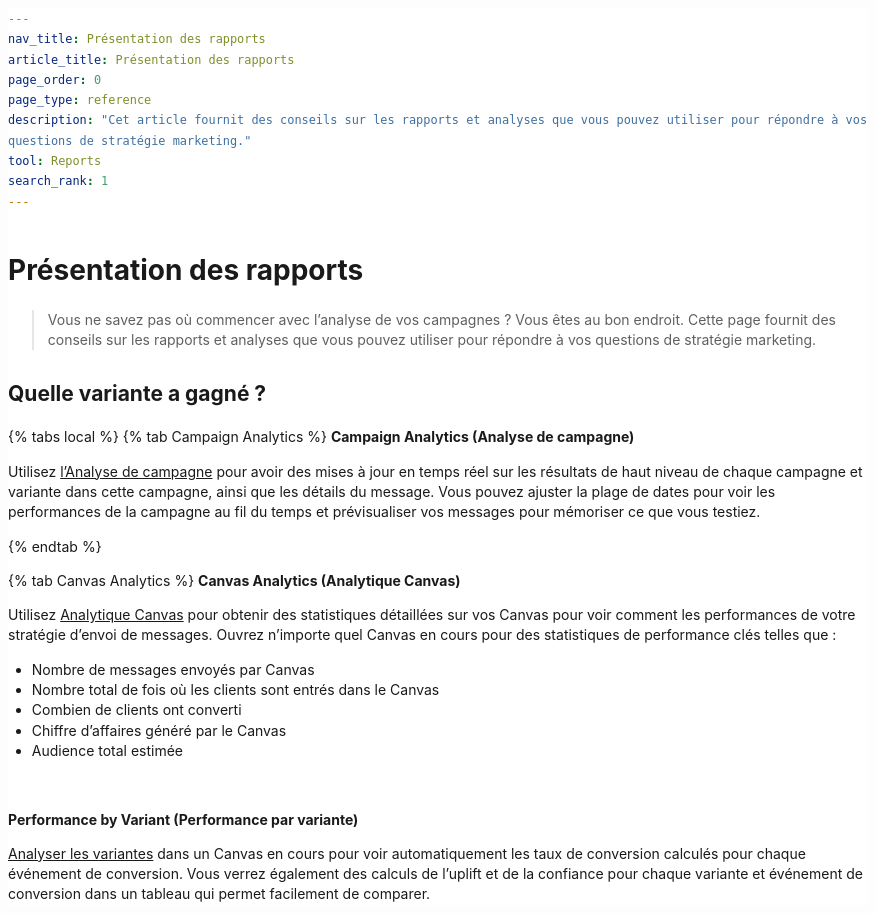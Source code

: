 ```yaml
---
nav_title: Présentation des rapports
article_title: Présentation des rapports
page_order: 0
page_type: reference
description: "Cet article fournit des conseils sur les rapports et analyses que vous pouvez utiliser pour répondre à vos questions de stratégie marketing."
tool: Reports
search_rank: 1
---
```


# Présentation des rapports

> Vous ne savez pas où commencer avec l’analyse de vos campagnes ? Vous êtes au bon endroit. Cette page fournit des conseils sur les rapports et analyses que vous pouvez utiliser pour répondre à vos questions de stratégie marketing.

## Quelle variante a gagné ?

{% tabs local %}
{% tab Campaign Analytics %}
**Campaign Analytics (Analyse de campagne)**

Utilisez [l’Analyse de campagne]({{site.baseurl}}/user_guide/data_and_analytics/reporting/campaign_analytics/) pour avoir des mises à jour en temps réel sur les résultats de haut niveau de chaque campagne et variante dans cette campagne, ainsi que les détails du message. Vous pouvez ajuster la plage de dates pour voir les performances de la campagne au fil du temps et prévisualiser vos messages pour mémoriser ce que vous testiez.

{% endtab %}

{% tab Canvas Analytics %}
**Canvas Analytics (Analytique Canvas)**

Utilisez [Analytique Canvas]({{site.baseurl}}/user_guide/engagement_tools/canvas/get_started/measuring_and_testing_with_canvas_analytics/) pour obtenir des statistiques détaillées sur vos Canvas pour voir comment les performances de votre stratégie d’envoi de messages. Ouvrez n’importe quel Canvas en cours pour des statistiques de performance clés telles que :

- Nombre de messages envoyés par Canvas
- Nombre total de fois où les clients sont entrés dans le Canvas
- Combien de clients ont converti
- Chiffre d’affaires généré par le Canvas
- Audience total estimée

<br>

**Performance by Variant (Performance par variante)**

[Analyser les variantes]({{site.baseurl}}/user_guide/engagement_tools/canvas/get_started/measuring_and_testing_with_canvas_analytics/#performance-breakdown-by-variant) dans un Canvas en cours pour voir automatiquement les taux de conversion calculés pour chaque événement de conversion. Vous verrez également des calculs de l’uplift et de la confiance pour chaque variante et événement de conversion dans un tableau qui permet facilement de comparer.
